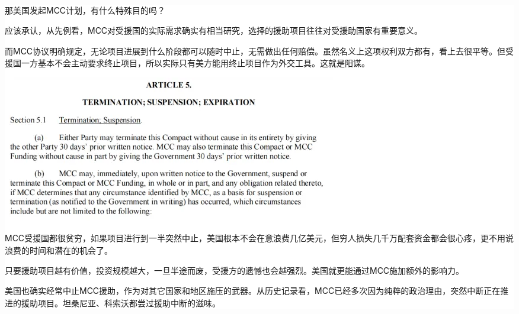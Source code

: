 





那美国发起MCC计划，有什么特殊目的吗？





应该承认，从先例看，MCC对受援国的实际需求确实有相当研究，选择的援助项目往往对受援助国家有重要意义。





而MCC协议明确规定，无论项目进展到什么阶段都可以随时中止，无需做出任何赔偿。虽然名义上这项权利双方都有，看上去很平等。但受援国一方基本不会主动要求终止项目，所以实际只有美方能用终止项目作为外交工具。这就是阳谋。



![](/images/btnews/0401_0500/0408/f0dc7451-7031-4daf-9216-7ef979cbd0fc.webp)







MCC受援国都很贫穷，如果项目进行到一半突然中止，美国根本不会在意浪费几亿美元，但穷人损失几千万配套资金都会很心疼，更不用说浪费的时间和潜在的机会了。





只要援助项目越有价值，投资规模越大，一旦半途而废，受援方的遗憾也会越强烈。美国就更能通过MCC施加额外的影响力。





美国也确实经常中止MCC援助，作为对其它国家和地区施压的武器。从历史记录看，MCC已经多次因为纯粹的政治理由，突然中断正在推进的援助项目。坦桑尼亚、科索沃都尝过援助中断的滋味。


